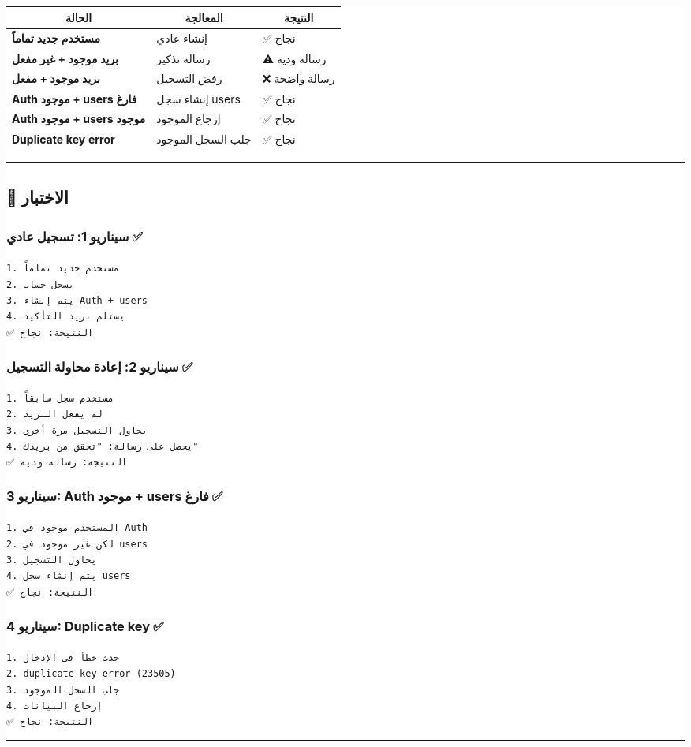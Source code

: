 | الحالة | المعالجة | النتيجة |
|--------|----------|---------|
| **مستخدم جديد تماماً** | إنشاء عادي | ✅ نجاح |
| **بريد موجود + غير مفعل** | رسالة تذكير | ⚠️ رسالة ودية |
| **بريد موجود + مفعل** | رفض التسجيل | ❌ رسالة واضحة |
| **Auth موجود + users فارغ** | إنشاء سجل users | ✅ نجاح |
| **Auth موجود + users موجود** | إرجاع الموجود | ✅ نجاح |
| **Duplicate key error** | جلب السجل الموجود | ✅ نجاح |

---

## 🧪 الاختبار

### سيناريو 1: تسجيل عادي ✅
```
1. مستخدم جديد تماماً
2. يسجل حساب
3. يتم إنشاء Auth + users
4. يستلم بريد التأكيد
✅ النتيجة: نجاح
```

### سيناريو 2: إعادة محاولة التسجيل ✅
```
1. مستخدم سجل سابقاً
2. لم يفعل البريد
3. يحاول التسجيل مرة أخرى
4. يحصل على رسالة: "تحقق من بريدك"
✅ النتيجة: رسالة ودية
```

### سيناريو 3: Auth موجود + users فارغ ✅
```
1. المستخدم موجود في Auth
2. لكن غير موجود في users
3. يحاول التسجيل
4. يتم إنشاء سجل users
✅ النتيجة: نجاح
```

### سيناريو 4: Duplicate key ✅
```
1. حدث خطأ في الإدخال
2. duplicate key error (23505)
3. جلب السجل الموجود
4. إرجاع البيانات
✅ النتيجة: نجاح
```

---